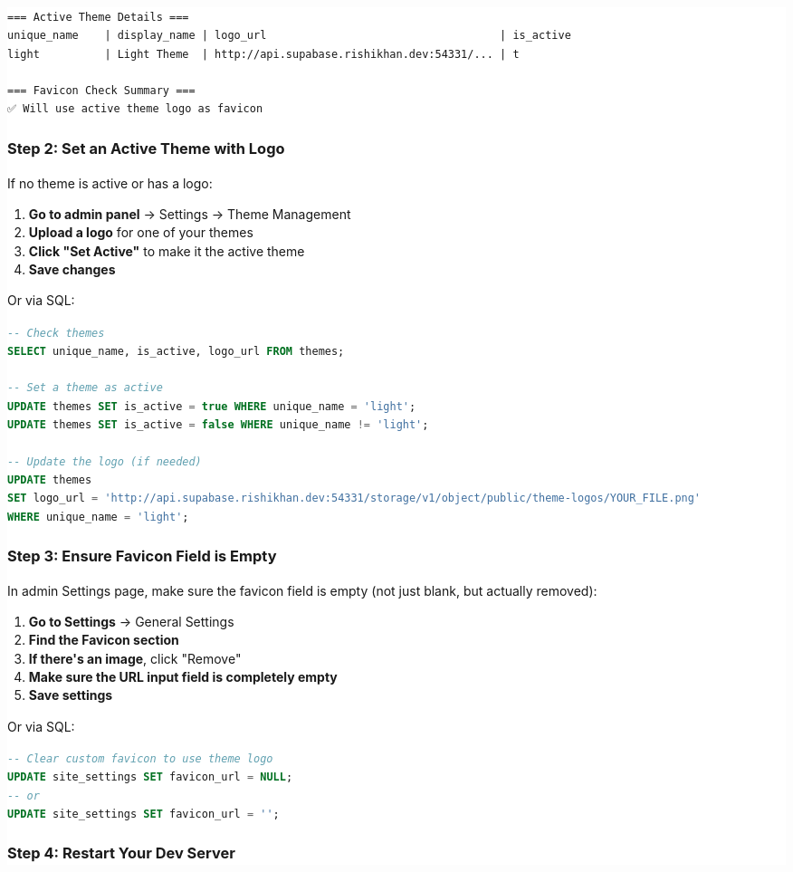 ```
=== Active Theme Details ===
unique_name    | display_name | logo_url                                    | is_active
light          | Light Theme  | http://api.supabase.rishikhan.dev:54331/... | t

=== Favicon Check Summary ===
✅ Will use active theme logo as favicon
```

### Step 2: Set an Active Theme with Logo

If no theme is active or has a logo:

1. **Go to admin panel** → Settings → Theme Management
2. **Upload a logo** for one of your themes
3. **Click "Set Active"** to make it the active theme
4. **Save changes**

Or via SQL:

```sql
-- Check themes
SELECT unique_name, is_active, logo_url FROM themes;

-- Set a theme as active
UPDATE themes SET is_active = true WHERE unique_name = 'light';
UPDATE themes SET is_active = false WHERE unique_name != 'light';

-- Update the logo (if needed)
UPDATE themes
SET logo_url = 'http://api.supabase.rishikhan.dev:54331/storage/v1/object/public/theme-logos/YOUR_FILE.png'
WHERE unique_name = 'light';
```

### Step 3: Ensure Favicon Field is Empty

In admin Settings page, make sure the favicon field is empty (not just blank, but actually removed):

1. **Go to Settings** → General Settings
2. **Find the Favicon section**
3. **If there's an image**, click "Remove"
4. **Make sure the URL input field is completely empty**
5. **Save settings**

Or via SQL:

```sql
-- Clear custom favicon to use theme logo
UPDATE site_settings SET favicon_url = NULL;
-- or
UPDATE site_settings SET favicon_url = '';
```

### Step 4: Restart Your Dev Server
